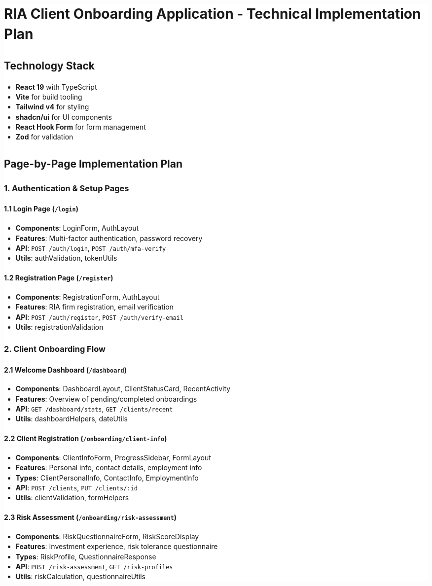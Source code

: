 # RIA Client Onboarding Application - Technical Implementation Plan

## Technology Stack

- **React 19** with TypeScript
- **Vite** for build tooling
- **Tailwind v4** for styling
- **shadcn/ui** for UI components
- **React Hook Form** for form management
- **Zod** for validation

## Page-by-Page Implementation Plan

### 1. Authentication & Setup Pages

#### 1.1 Login Page (`/login`)

- **Components**: LoginForm, AuthLayout
- **Features**: Multi-factor authentication, password recovery
- **API**: `POST /auth/login`, `POST /auth/mfa-verify`
- **Utils**: authValidation, tokenUtils

#### 1.2 Registration Page (`/register`)

- **Components**: RegistrationForm, AuthLayout
- **Features**: RIA firm registration, email verification
- **API**: `POST /auth/register`, `POST /auth/verify-email`
- **Utils**: registrationValidation

### 2. Client Onboarding Flow

#### 2.1 Welcome Dashboard (`/dashboard`)

- **Components**: DashboardLayout, ClientStatusCard, RecentActivity
- **Features**: Overview of pending/completed onboardings
- **API**: `GET /dashboard/stats`, `GET /clients/recent`
- **Utils**: dashboardHelpers, dateUtils

#### 2.2 Client Registration (`/onboarding/client-info`)

- **Components**: ClientInfoForm, ProgressSidebar, FormLayout
- **Features**: Personal info, contact details, employment info
- **Types**: ClientPersonalInfo, ContactInfo, EmploymentInfo
- **API**: `POST /clients`, `PUT /clients/:id`
- **Utils**: clientValidation, formHelpers

#### 2.3 Risk Assessment (`/onboarding/risk-assessment`)

- **Components**: RiskQuestionnaireForm, RiskScoreDisplay
- **Features**: Investment experience, risk tolerance questionnaire
- **Types**: RiskProfile, QuestionnaireResponse
- **API**: `POST /risk-assessment`, `GET /risk-profiles`
- **Utils**: riskCalculation, questionnaireUtils
